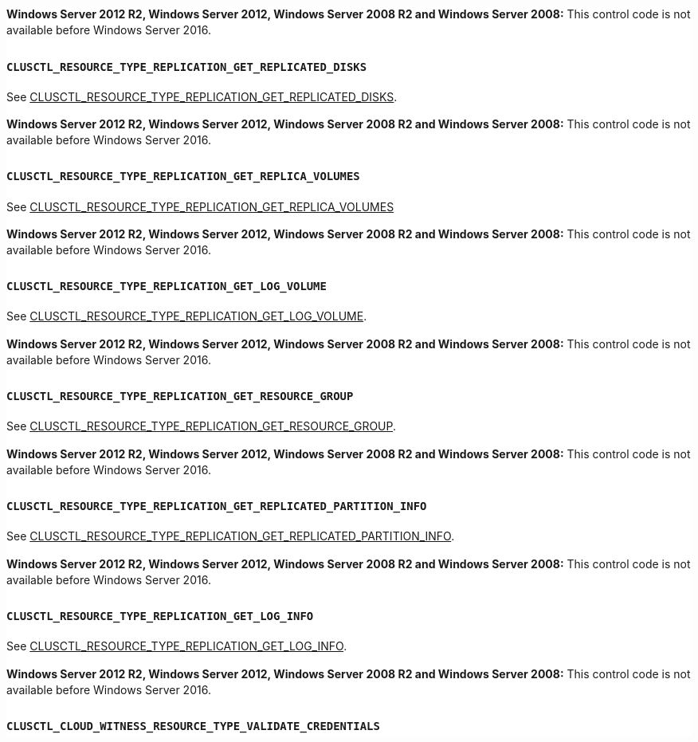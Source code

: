 **Windows Server 2012 R2, Windows Server 2012, Windows Server 2008 R2 and Windows Server 2008:** This control code is not available before Windows Server 2016.

### `CLUSCTL_RESOURCE_TYPE_REPLICATION_GET_REPLICATED_DISKS`

See [CLUSCTL_RESOURCE_TYPE_REPLICATION_GET_REPLICATED_DISKS](https://learn.microsoft.com/previous-versions/windows/desktop/mscs/clusctl-resource-type-replication-get-replicated-disks).

**Windows Server 2012 R2, Windows Server 2012, Windows Server 2008 R2 and Windows Server 2008:** This control code is not available before Windows Server 2016.

### `CLUSCTL_RESOURCE_TYPE_REPLICATION_GET_REPLICA_VOLUMES`

See [CLUSCTL_RESOURCE_TYPE_REPLICATION_GET_REPLICA_VOLUMES](https://learn.microsoft.com/previous-versions/windows/desktop/mscs/clusctl-resource-type-replication-get-replica-volumes)

**Windows Server 2012 R2, Windows Server 2012, Windows Server 2008 R2 and Windows Server 2008:** This control code is not available before Windows Server 2016.

### `CLUSCTL_RESOURCE_TYPE_REPLICATION_GET_LOG_VOLUME`

See [CLUSCTL_RESOURCE_TYPE_REPLICATION_GET_LOG_VOLUME](https://learn.microsoft.com/previous-versions/windows/desktop/mscs/clusctl-resource-type-replication-get-log-volume).

**Windows Server 2012 R2, Windows Server 2012, Windows Server 2008 R2 and Windows Server 2008:** This control code is not available before Windows Server 2016.

### `CLUSCTL_RESOURCE_TYPE_REPLICATION_GET_RESOURCE_GROUP`

See [CLUSCTL_RESOURCE_TYPE_REPLICATION_GET_RESOURCE_GROUP](https://learn.microsoft.com/previous-versions/windows/desktop/mscs/clusctl-resource-type-replication-get-resource-group).

**Windows Server 2012 R2, Windows Server 2012, Windows Server 2008 R2 and Windows Server 2008:** This control code is not available before Windows Server 2016.

### `CLUSCTL_RESOURCE_TYPE_REPLICATION_GET_REPLICATED_PARTITION_INFO`

See [CLUSCTL_RESOURCE_TYPE_REPLICATION_GET_REPLICATED_PARTITION_INFO](https://learn.microsoft.com/previous-versions/windows/desktop/mscs/clusctl-resource-type-replication-get-replicated-partition-info).

**Windows Server 2012 R2, Windows Server 2012, Windows Server 2008 R2 and Windows Server 2008:** This control code is not available before Windows Server 2016.

### `CLUSCTL_RESOURCE_TYPE_REPLICATION_GET_LOG_INFO`

See [CLUSCTL_RESOURCE_TYPE_REPLICATION_GET_LOG_INFO](https://learn.microsoft.com/previous-versions/windows/desktop/mscs/clusctl-resource-type-replication-get-log-info).

**Windows Server 2012 R2, Windows Server 2012, Windows Server 2008 R2 and Windows Server 2008:** This control code is not available before Windows Server 2016.

### `CLUSCTL_CLOUD_WITNESS_RESOURCE_TYPE_VALIDATE_CREDENTIALS`
